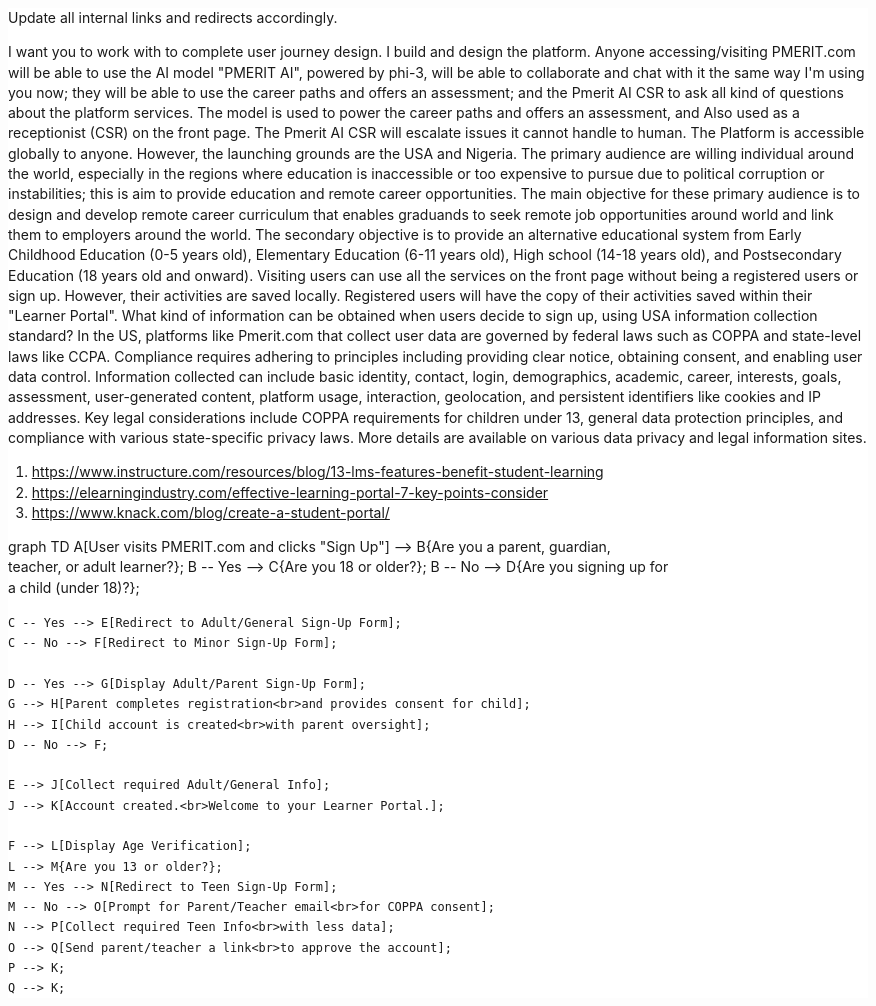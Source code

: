 Update all internal links and redirects accordingly.

I want you to work with to complete user journey design. I build and design the platform. Anyone accessing/visiting PMERIT.com will be able to use the AI model "PMERIT AI", powered by phi-3, will be able to collaborate and chat with it the same way I'm using you now; they will be able to use the career paths and offers an assessment; and the Pmerit AI CSR to ask all kind of questions about the platform services. The model is used to power the career paths and offers an assessment, and Also used as a receptionist (CSR) on the front page. The Pmerit AI CSR will escalate issues it cannot handle to human. The Platform is accessible globally to anyone. However, the launching grounds are the USA and Nigeria. The primary audience are willing individual around the world, especially in the regions where education is inaccessible or too expensive to pursue due to political corruption or instabilities; this is aim to provide education and remote career opportunities. The main objective for these primary audience is to design and develop remote career curriculum that enables graduands to seek remote job opportunities around world and link them to employers around the world. The secondary objective is to provide an alternative educational system from Early Childhood Education (0-5 years old), Elementary Education (6-11 years old), High school (14-18 years old), and Postsecondary Education (18 years old and onward).
Visiting users can use all the services on the front page without being a registered users or sign up. However, their activities are saved locally. Registered users will have the copy of their activities saved within their "Learner Portal". What kind of information can be obtained when users decide to sign up, using USA information collection standard?
In the US, platforms like Pmerit.com that collect user data are governed by federal laws such as COPPA and state-level laws like CCPA. Compliance requires adhering to principles including providing clear notice, obtaining consent, and enabling user data control. Information collected can include basic identity, contact, login, demographics, academic, career, interests, goals, assessment, user-generated content, platform usage, interaction, geolocation, and persistent identifiers like cookies and IP addresses. Key legal considerations include COPPA requirements for children under 13, general data protection principles, and compliance with various state-specific privacy laws. More details are available on various data privacy and legal information sites.


1. https://www.instructure.com/resources/blog/13-lms-features-benefit-student-learning
2. https://elearningindustry.com/effective-learning-portal-7-key-points-consider
3. https://www.knack.com/blog/create-a-student-portal/


graph TD
    A[User visits PMERIT.com and clicks "Sign Up"] --> B{Are you a parent, guardian,<br>teacher, or adult learner?};
    B -- Yes --> C{Are you 18 or older?};
    B -- No --> D{Are you signing up for<br>a child (under 18)?};

    C -- Yes --> E[Redirect to Adult/General Sign-Up Form];
    C -- No --> F[Redirect to Minor Sign-Up Form];

    D -- Yes --> G[Display Adult/Parent Sign-Up Form];
    G --> H[Parent completes registration<br>and provides consent for child];
    H --> I[Child account is created<br>with parent oversight];
    D -- No --> F;

    E --> J[Collect required Adult/General Info];
    J --> K[Account created.<br>Welcome to your Learner Portal.];

    F --> L[Display Age Verification];
    L --> M{Are you 13 or older?};
    M -- Yes --> N[Redirect to Teen Sign-Up Form];
    M -- No --> O[Prompt for Parent/Teacher email<br>for COPPA consent];
    N --> P[Collect required Teen Info<br>with less data];
    O --> Q[Send parent/teacher a link<br>to approve the account];
    P --> K;
    Q --> K;
